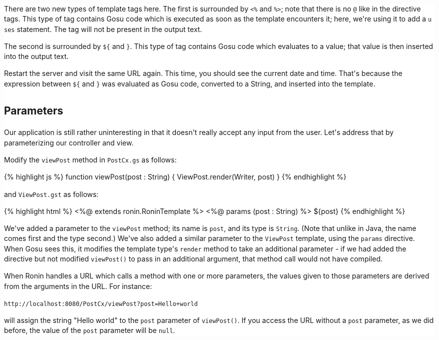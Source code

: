 There are two new types of template tags here. The first is surrounded by `<%`
and `%>`; note that there is no `@` like in the directive tags. This type of
tag contains Gosu code which is executed as soon as the template encounters
it; here, we're using it to add a `uses` statement. The tag will not be
present in the output text.

The second is surrounded by `${` and `}`. This type of tag contains Gosu code
which evaluates to a value; that value is then inserted into the output text.

Restart the server and visit the same URL again. This time, you should see the
current date and time. That's because the expression between `${` and `}` was
evaluated as Gosu code, converted to a String, and inserted into the template.

## Parameters

Our application is still rather uninteresting in that it doesn't really accept
any input from the user. Let's address that by parameterizing our controller
and view.

Modify the `viewPost` method in `PostCx.gs` as follows:

{% highlight js %}
    function viewPost(post : String) {
      ViewPost.render(Writer, post)
    }
{% endhighlight %}

and `ViewPost.gst` as follows:

{% highlight html %}
    <%@ extends ronin.RoninTemplate %>
    <%@ params (post : String) %>
    <html>
      <body>
        ${post}
      </body>
    </html>
{% endhighlight %}

We've added a parameter to the `viewPost` method; its name is `post`, and its
type is `String`. (Note that unlike in Java, the name comes first and the type
second.) We've also added a similar parameter to the `ViewPost` template,
using the `params` directive. When Gosu sees this, it modifies the template
type's `render` method to take an additional parameter - if we had added the
directive but not modified `viewPost()` to pass in an additional argument,
that method call would not have compiled.

When Ronin handles a URL which calls a method with one or more parameters, the
values given to those parameters are derived from the arguments in the URL.
For instance:

`http://localhost:8080/PostCx/viewPost?post=Hello+world`

will assign the string "Hello world" to the `post` parameter of `viewPost()`.
If you access the URL without a `post` parameter, as we did before, the value
of the `post` parameter will be `null`.
